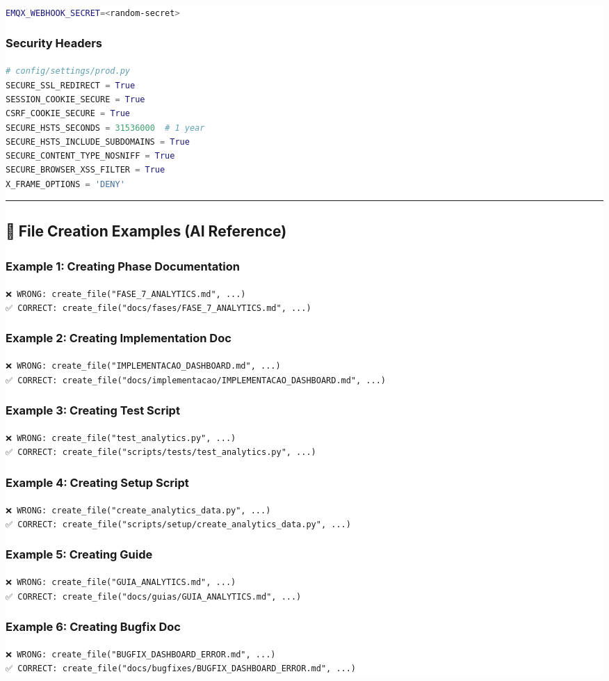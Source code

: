 ```bash
EMQX_WEBHOOK_SECRET=<random-secret>
```

### Security Headers

```python
# config/settings/prod.py
SECURE_SSL_REDIRECT = True
SESSION_COOKIE_SECURE = True
CSRF_COOKIE_SECURE = True
SECURE_HSTS_SECONDS = 31536000  # 1 year
SECURE_HSTS_INCLUDE_SUBDOMAINS = True
SECURE_CONTENT_TYPE_NOSNIFF = True
SECURE_BROWSER_XSS_FILTER = True
X_FRAME_OPTIONS = 'DENY'
```

---

## 🎯 File Creation Examples (AI Reference)

### Example 1: Creating Phase Documentation
```
❌ WRONG: create_file("FASE_7_ANALYTICS.md", ...)
✅ CORRECT: create_file("docs/fases/FASE_7_ANALYTICS.md", ...)
```

### Example 2: Creating Implementation Doc
```
❌ WRONG: create_file("IMPLEMENTACAO_DASHBOARD.md", ...)
✅ CORRECT: create_file("docs/implementacao/IMPLEMENTACAO_DASHBOARD.md", ...)
```

### Example 3: Creating Test Script
```
❌ WRONG: create_file("test_analytics.py", ...)
✅ CORRECT: create_file("scripts/tests/test_analytics.py", ...)
```

### Example 4: Creating Setup Script
```
❌ WRONG: create_file("create_analytics_data.py", ...)
✅ CORRECT: create_file("scripts/setup/create_analytics_data.py", ...)
```

### Example 5: Creating Guide
```
❌ WRONG: create_file("GUIA_ANALYTICS.md", ...)
✅ CORRECT: create_file("docs/guias/GUIA_ANALYTICS.md", ...)
```

### Example 6: Creating Bugfix Doc
```
❌ WRONG: create_file("BUGFIX_DASHBOARD_ERROR.md", ...)
✅ CORRECT: create_file("docs/bugfixes/BUGFIX_DASHBOARD_ERROR.md", ...)
```
